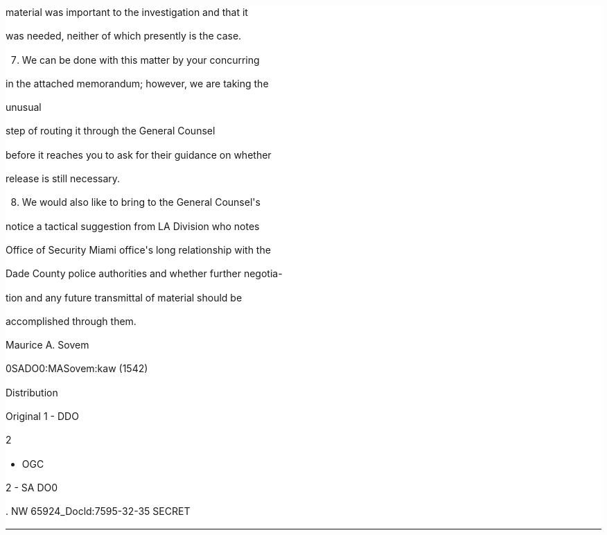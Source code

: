material was important to the investigation and that it

was needed, neither of which presently is the case.

7. We can be done with this matter by your concurring

in the attached memorandum; however, we are taking the

unusual

step of routing it through the General Counsel

before it reaches you to ask for their guidance on whether

release is still necessary.

8. We would also like to bring to the General Counsel's

notice a tactical suggestion from LA Division who notes

Office of Security Miami office's long relationship with the

Dade County police authorities and whether further negotia-

tion and any future transmittal of material should be

accomplished through them.

Maurice A. Sovem

0SADO0:MASovem:kaw (1542)

Distribution

Original 1 - DDO

2

- OGC

2 - SA DO0

. NW 65924_Docld:7595-32-35
SECRET

---

